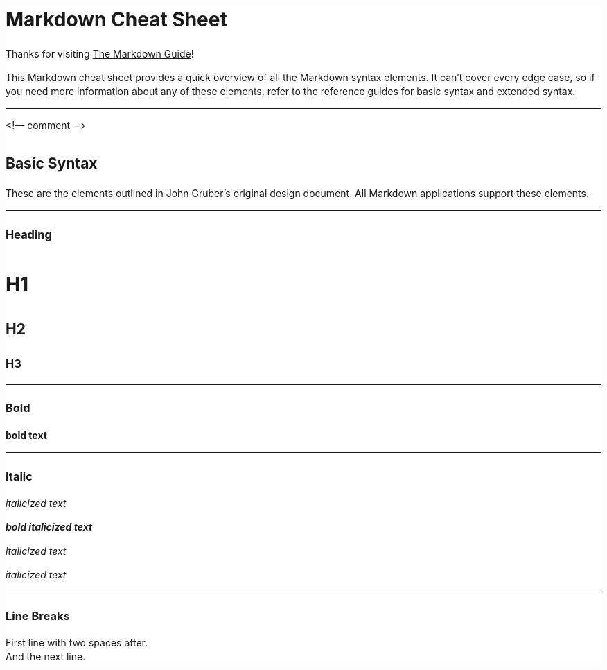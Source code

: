 # Markdown Cheat Sheet

Thanks for visiting [The Markdown Guide](https://www.markdownguide.org)!

This Markdown cheat sheet provides a quick overview of all the Markdown syntax elements. It can’t cover every edge case, so if you need more information about any of these elements, refer to the reference guides for [basic syntax](https://www.markdownguide.org/basic-syntax) and [extended syntax](https://www.markdownguide.org/extended-syntax).

---

<!–– comment -->

## Basic Syntax

These are the elements outlined in John Gruber’s original design document. All Markdown applications support these elements.

---

### Heading

# H1
## H2
### H3

---

### Bold

**bold text**

---

### Italic

*italicized text*

***bold italicized text***

_italicized text_

<em>italicized text</em>

---

### Line Breaks

First line with two spaces after.  
And the next line.
